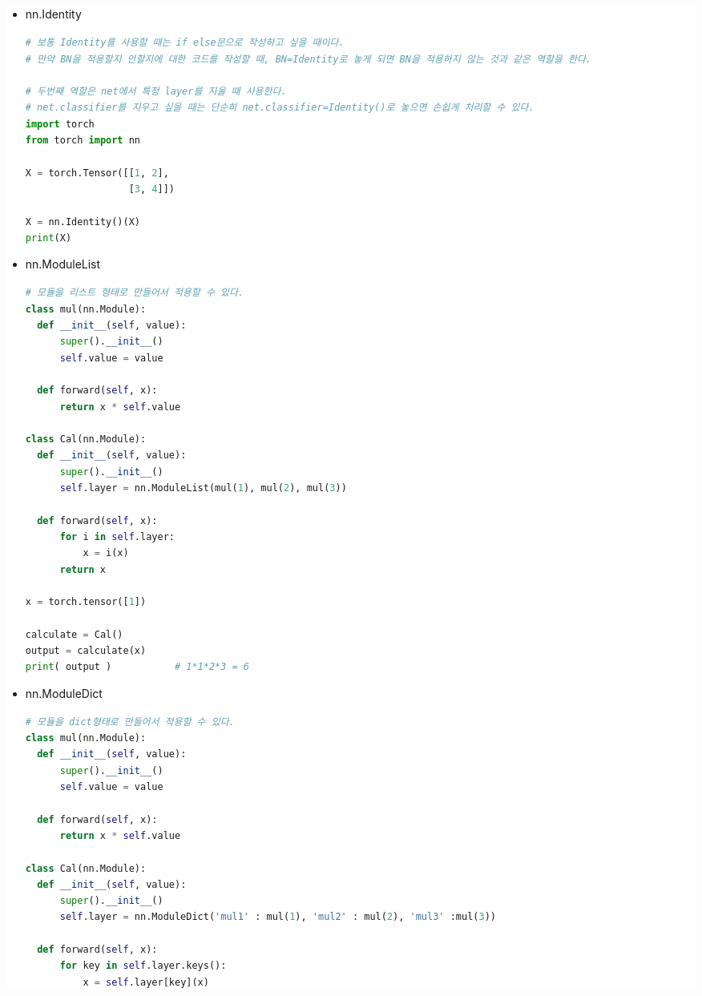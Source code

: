 - nn.Identity

  ```python
  # 보통 Identity를 사용할 때는 if else문으로 작성하고 싶을 때이다. 
  # 만약 BN을 적용할지 안할지에 대한 코드를 작성할 때, BN=Identity로 놓게 되면 BN을 적용하지 않는 것과 같은 역할을 한다. 
  
  # 두번째 역할은 net에서 특정 layer를 지울 때 사용한다. 
  # net.classifier를 지우고 싶을 때는 단순히 net.classifier=Identity()로 놓으면 손쉽게 처리할 수 있다. 
  import torch
  from torch import nn
  
  X = torch.Tensor([[1, 2],
                    [3, 4]])
  
  X = nn.Identity()(X)
  print(X)
  ```

- nn.ModuleList

  ```python
  # 모듈을 리스트 형태로 만들어서 적용할 수 있다. 
  class mul(nn.Module):
  	def __init__(self, value):
  		super().__init__()
  		self.value = value
  		
  	def forward(self, x):
  		return x * self.value
  		
  class Cal(nn.Module):
  	def __init__(self, value):
  		super().__init__()
  		self.layer = nn.ModuleList(mul(1), mul(2), mul(3))
  	
  	def forward(self, x):
  		for i in self.layer:
  			x = i(x)
  		return x
      
  x = torch.tensor([1])
  
  calculate = Cal()
  output = calculate(x)
  print( output )			# 1*1*2*3 = 6
  ```

- nn.ModuleDict

  ```python
  # 모듈을 dict형태로 만들어서 적용할 수 있다. 
  class mul(nn.Module):
  	def __init__(self, value):
  		super().__init__()
  		self.value = value
  		
  	def forward(self, x):
  		return x * self.value
  		
  class Cal(nn.Module):
  	def __init__(self, value):
  		super().__init__()
  		self.layer = nn.ModuleDict('mul1' : mul(1), 'mul2' : mul(2), 'mul3' :mul(3))
  	
  	def forward(self, x):
  		for key in self.layer.keys():
  			x = self.layer[key](x)
  ```